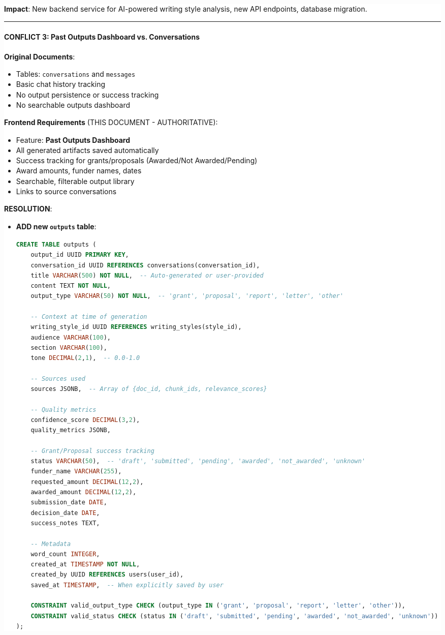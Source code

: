 **Impact**: New backend service for AI-powered writing style analysis, new API endpoints, database migration.

---

#### **CONFLICT 3: Past Outputs Dashboard vs. Conversations**

**Original Documents**:
- Tables: `conversations` and `messages`
- Basic chat history tracking
- No output persistence or success tracking
- No searchable outputs dashboard

**Frontend Requirements** (THIS DOCUMENT - AUTHORITATIVE):
- Feature: **Past Outputs Dashboard**
- All generated artifacts saved automatically
- Success tracking for grants/proposals (Awarded/Not Awarded/Pending)
- Award amounts, funder names, dates
- Searchable, filterable output library
- Links to source conversations

**RESOLUTION**:
- **ADD new `outputs` table**:
  ```sql
  CREATE TABLE outputs (
      output_id UUID PRIMARY KEY,
      conversation_id UUID REFERENCES conversations(conversation_id),
      title VARCHAR(500) NOT NULL,  -- Auto-generated or user-provided
      content TEXT NOT NULL,
      output_type VARCHAR(50) NOT NULL,  -- 'grant', 'proposal', 'report', 'letter', 'other'

      -- Context at time of generation
      writing_style_id UUID REFERENCES writing_styles(style_id),
      audience VARCHAR(100),
      section VARCHAR(100),
      tone DECIMAL(2,1),  -- 0.0-1.0

      -- Sources used
      sources JSONB,  -- Array of {doc_id, chunk_ids, relevance_scores}

      -- Quality metrics
      confidence_score DECIMAL(3,2),
      quality_metrics JSONB,

      -- Grant/Proposal success tracking
      status VARCHAR(50),  -- 'draft', 'submitted', 'pending', 'awarded', 'not_awarded', 'unknown'
      funder_name VARCHAR(255),
      requested_amount DECIMAL(12,2),
      awarded_amount DECIMAL(12,2),
      submission_date DATE,
      decision_date DATE,
      success_notes TEXT,

      -- Metadata
      word_count INTEGER,
      created_at TIMESTAMP NOT NULL,
      created_by UUID REFERENCES users(user_id),
      saved_at TIMESTAMP,  -- When explicitly saved by user

      CONSTRAINT valid_output_type CHECK (output_type IN ('grant', 'proposal', 'report', 'letter', 'other')),
      CONSTRAINT valid_status CHECK (status IN ('draft', 'submitted', 'pending', 'awarded', 'not_awarded', 'unknown'))
  );
  ```